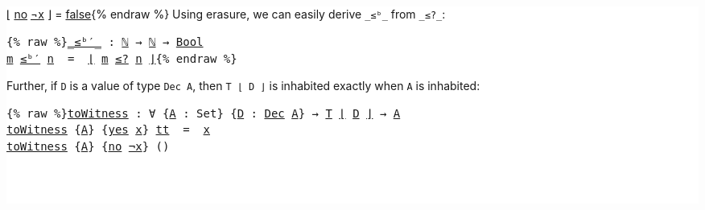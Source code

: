 <a id="12402" href="{% endraw %}{{ site.baseurl }}{% link out/plfa/Decidable.md %}{% raw %}#12350" class="Function Operator">⌊</a> <a id="12404" href="{% endraw %}{{ site.baseurl }}{% link out/plfa/Decidable.md %}{% raw %}#7349" class="InductiveConstructor">no</a> <a id="12407" href="{% endraw %}{{ site.baseurl }}{% link out/plfa/Decidable.md %}{% raw %}#12407" class="Bound">¬x</a> <a id="12410" href="{% endraw %}{{ site.baseurl }}{% link out/plfa/Decidable.md %}{% raw %}#12350" class="Function Operator">⌋</a>  <a id="12413" class="Symbol">=</a>  <a id="12416" href="{% endraw %}{{ site.baseurl }}{% link out/plfa/Decidable.md %}{% raw %}#2049" class="InductiveConstructor">false</a>{% endraw %}</pre>
Using erasure, we can easily derive `_≤ᵇ_` from `_≤?_`:
<pre class="Agda">{% raw %}<a id="_≤ᵇ′_"></a><a id="12502" href="{% endraw %}{{ site.baseurl }}{% link out/plfa/Decidable.md %}{% raw %}#12502" class="Function Operator">_≤ᵇ′_</a> <a id="12508" class="Symbol">:</a> <a id="12510" href="https://agda.github.io/agda-stdlib/Agda.Builtin.Nat.html#97" class="Datatype">ℕ</a> <a id="12512" class="Symbol">→</a> <a id="12514" href="https://agda.github.io/agda-stdlib/Agda.Builtin.Nat.html#97" class="Datatype">ℕ</a> <a id="12516" class="Symbol">→</a> <a id="12518" href="{% endraw %}{{ site.baseurl }}{% link out/plfa/Decidable.md %}{% raw %}#2015" class="Datatype">Bool</a>
<a id="12523" href="{% endraw %}{{ site.baseurl }}{% link out/plfa/Decidable.md %}{% raw %}#12523" class="Bound">m</a> <a id="12525" href="{% endraw %}{{ site.baseurl }}{% link out/plfa/Decidable.md %}{% raw %}#12502" class="Function Operator">≤ᵇ′</a> <a id="12529" href="{% endraw %}{{ site.baseurl }}{% link out/plfa/Decidable.md %}{% raw %}#12529" class="Bound">n</a>  <a id="12532" class="Symbol">=</a>  <a id="12535" href="{% endraw %}{{ site.baseurl }}{% link out/plfa/Decidable.md %}{% raw %}#12350" class="Function Operator">⌊</a> <a id="12537" href="{% endraw %}{{ site.baseurl }}{% link out/plfa/Decidable.md %}{% raw %}#12523" class="Bound">m</a> <a id="12539" href="{% endraw %}{{ site.baseurl }}{% link out/plfa/Decidable.md %}{% raw %}#8631" class="Function Operator">≤?</a> <a id="12542" href="{% endraw %}{{ site.baseurl }}{% link out/plfa/Decidable.md %}{% raw %}#12529" class="Bound">n</a> <a id="12544" href="{% endraw %}{{ site.baseurl }}{% link out/plfa/Decidable.md %}{% raw %}#12350" class="Function Operator">⌋</a>{% endraw %}</pre>

Further, if `D` is a value of type `Dec A`, then `T ⌊ D ⌋` is
inhabited exactly when `A` is inhabited:
<pre class="Agda">{% raw %}<a id="toWitness"></a><a id="12674" href="{% endraw %}{{ site.baseurl }}{% link out/plfa/Decidable.md %}{% raw %}#12674" class="Function">toWitness</a> <a id="12684" class="Symbol">:</a> <a id="12686" class="Symbol">∀</a> <a id="12688" class="Symbol">{</a><a id="12689" href="{% endraw %}{{ site.baseurl }}{% link out/plfa/Decidable.md %}{% raw %}#12689" class="Bound">A</a> <a id="12691" class="Symbol">:</a> <a id="12693" class="PrimitiveType">Set</a><a id="12696" class="Symbol">}</a> <a id="12698" class="Symbol">{</a><a id="12699" href="{% endraw %}{{ site.baseurl }}{% link out/plfa/Decidable.md %}{% raw %}#12699" class="Bound">D</a> <a id="12701" class="Symbol">:</a> <a id="12703" href="{% endraw %}{{ site.baseurl }}{% link out/plfa/Decidable.md %}{% raw %}#7301" class="Datatype">Dec</a> <a id="12707" href="{% endraw %}{{ site.baseurl }}{% link out/plfa/Decidable.md %}{% raw %}#12689" class="Bound">A</a><a id="12708" class="Symbol">}</a> <a id="12710" class="Symbol">→</a> <a id="12712" href="{% endraw %}{{ site.baseurl }}{% link out/plfa/Decidable.md %}{% raw %}#3547" class="Function">T</a> <a id="12714" href="{% endraw %}{{ site.baseurl }}{% link out/plfa/Decidable.md %}{% raw %}#12350" class="Function Operator">⌊</a> <a id="12716" href="{% endraw %}{{ site.baseurl }}{% link out/plfa/Decidable.md %}{% raw %}#12699" class="Bound">D</a> <a id="12718" href="{% endraw %}{{ site.baseurl }}{% link out/plfa/Decidable.md %}{% raw %}#12350" class="Function Operator">⌋</a> <a id="12720" class="Symbol">→</a> <a id="12722" href="{% endraw %}{{ site.baseurl }}{% link out/plfa/Decidable.md %}{% raw %}#12689" class="Bound">A</a>
<a id="12724" href="{% endraw %}{{ site.baseurl }}{% link out/plfa/Decidable.md %}{% raw %}#12674" class="Function">toWitness</a> <a id="12734" class="Symbol">{</a><a id="12735" href="{% endraw %}{{ site.baseurl }}{% link out/plfa/Decidable.md %}{% raw %}#12735" class="Bound">A</a><a id="12736" class="Symbol">}</a> <a id="12738" class="Symbol">{</a><a id="12739" href="{% endraw %}{{ site.baseurl }}{% link out/plfa/Decidable.md %}{% raw %}#7329" class="InductiveConstructor">yes</a> <a id="12743" href="{% endraw %}{{ site.baseurl }}{% link out/plfa/Decidable.md %}{% raw %}#12743" class="Bound">x</a><a id="12744" class="Symbol">}</a> <a id="12746" href="https://agda.github.io/agda-stdlib/Agda.Builtin.Unit.html#106" class="InductiveConstructor">tt</a>  <a id="12750" class="Symbol">=</a>  <a id="12753" href="{% endraw %}{{ site.baseurl }}{% link out/plfa/Decidable.md %}{% raw %}#12743" class="Bound">x</a>
<a id="12755" href="{% endraw %}{{ site.baseurl }}{% link out/plfa/Decidable.md %}{% raw %}#12674" class="Function">toWitness</a> <a id="12765" class="Symbol">{</a><a id="12766" href="{% endraw %}{{ site.baseurl }}{% link out/plfa/Decidable.md %}{% raw %}#12766" class="Bound">A</a><a id="12767" class="Symbol">}</a> <a id="12769" class="Symbol">{</a><a id="12770" href="{% endraw %}{{ site.baseurl }}{% link out/plfa/Decidable.md %}{% raw %}#7349" class="InductiveConstructor">no</a> <a id="12773" href="{% endraw %}{{ site.baseurl }}{% link out/plfa/Decidable.md %}{% raw %}#12773" class="Bound">¬x</a><a id="12775" class="Symbol">}</a> <a id="12777" class="Symbol">()</a>